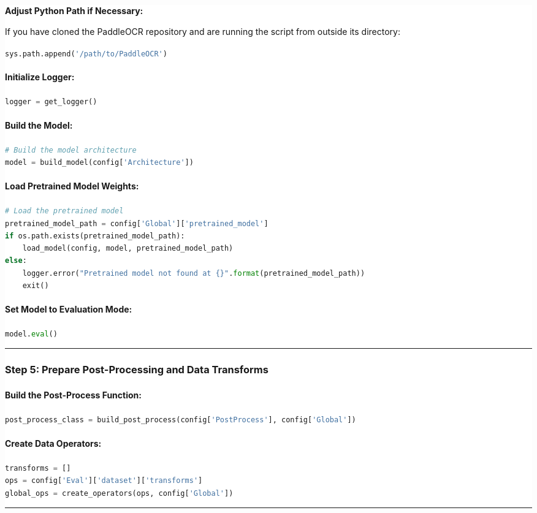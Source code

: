 **Adjust Python Path if Necessary:**

If you have cloned the PaddleOCR repository and are running the script from outside its directory:

```python
sys.path.append('/path/to/PaddleOCR')
```

#### **Initialize Logger:**

```python
logger = get_logger()
```

#### **Build the Model:**

```python
# Build the model architecture
model = build_model(config['Architecture'])
```

#### **Load Pretrained Model Weights:**

```python
# Load the pretrained model
pretrained_model_path = config['Global']['pretrained_model']
if os.path.exists(pretrained_model_path):
    load_model(config, model, pretrained_model_path)
else:
    logger.error("Pretrained model not found at {}".format(pretrained_model_path))
    exit()
```

#### **Set Model to Evaluation Mode:**

```python
model.eval()
```

---

### **Step 5: Prepare Post-Processing and Data Transforms**

#### **Build the Post-Process Function:**

```python
post_process_class = build_post_process(config['PostProcess'], config['Global'])
```

#### **Create Data Operators:**

```python
transforms = []
ops = config['Eval']['dataset']['transforms']
global_ops = create_operators(ops, config['Global'])
```

---
